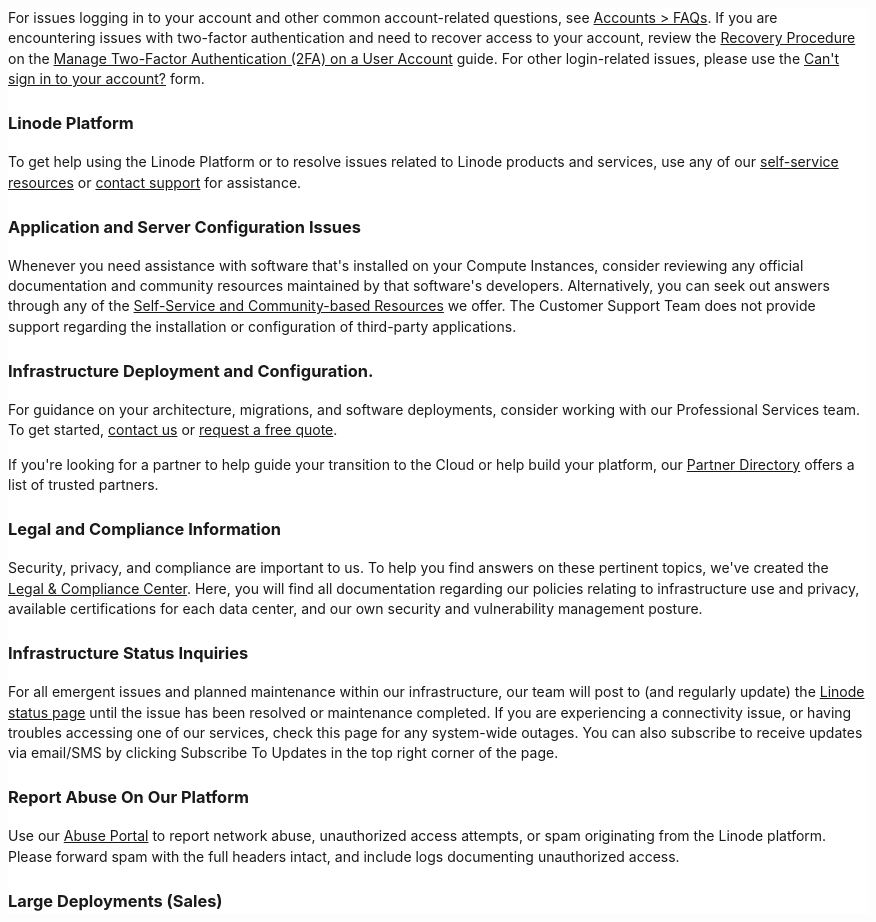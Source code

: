 For issues logging in to your account and other common account-related questions, see [Accounts > FAQs](/docs/products/platform/accounts/faqs/). If you are encountering issues with two-factor authentication and need to recover access to your account, review the [Recovery Procedure](/docs/products/platform/accounts/guides/2fa/#recovery-procedure) on the [Manage Two-Factor Authentication (2FA) on a User Account](/docs/products/platform/accounts/guides/2fa/) guide. For other login-related issues, please use the [Can't sign in to your account?](https://www.linode.com/support/contact/) form.

### Linode Platform

To get help using the Linode Platform or to resolve issues related to Linode products and services, use any of our [self-service resources](#self-service-and-community-based-resources) or [contact support](#contact-customer-support) for assistance.

### Application and Server Configuration Issues

Whenever you need assistance with software that's installed on your Compute Instances, consider reviewing any official documentation and community resources maintained by that software's developers. Alternatively, you can seek out answers through any of the [Self-Service and Community-based Resources](#self-service-and-community-based-resources) we offer. The Customer Support Team does not provide support regarding the installation or configuration of third-party applications.

### Infrastructure Deployment and Configuration.

For guidance on your architecture, migrations, and software deployments, consider working with our Professional Services team. To get started, [contact us](https://www.linode.com/products/pro-services/#speakwithus) or [request a free quote](https://proservices.typeform.com/to/xJiIEy).

If you're looking for a partner to help guide your transition to the Cloud or help build your platform, our [Partner Directory](https://partner-directory.linode.com/s/) offers a list of trusted partners.

### Legal and Compliance Information

Security, privacy, and compliance are important to us. To help you find answers on these pertinent topics, we've created the [Legal & Compliance Center](https://www.linode.com/legal/). Here, you will find all documentation regarding our policies relating to infrastructure use and privacy, available certifications for each data center, and our own security and vulnerability management posture.

### Infrastructure Status Inquiries

For all emergent issues and planned maintenance within our infrastructure, our team will post to (and regularly update) the [Linode status page](https://status.linode.com/) until the issue has been resolved or maintenance completed. If you are experiencing a connectivity issue, or having troubles accessing one of our services, check this page for any system-wide outages. You can also subscribe to receive updates via email/SMS by clicking Subscribe To Updates in the top right corner of the page.

### Report Abuse On Our Platform

Use our [Abuse Portal](https://www.linode.com/legal-abuse/) to report network abuse, unauthorized access attempts, or spam originating from the Linode platform. Please forward spam with the full headers intact, and include logs documenting unauthorized access.

### Large Deployments (Sales)
